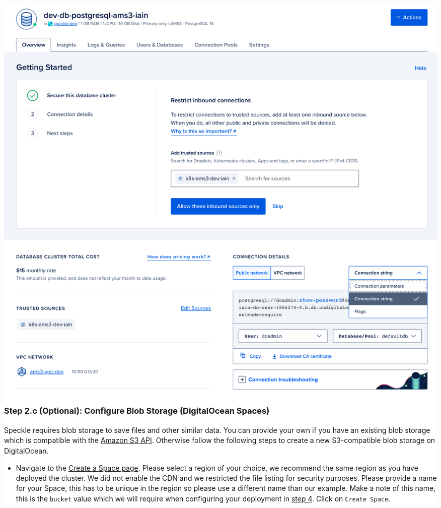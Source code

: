   ![image](/server/img/k8s/11_postgres_connection_string.png)

### Step 2.c (Optional): Configure Blob Storage (DigitalOcean Spaces)
Speckle requires blob storage to save files and other similar data.   You can provide your own if you have an existing blob storage which is compatible with the [Amazon S3 API](https://docs.aws.amazon.com/AmazonS3/latest/API/Welcome.html). Otherwise follow the following steps to create a new S3-compatible blob storage on DigitalOcean.

- Navigate to the [Create a Space page](https://cloud.digitalocean.com/spaces/new).  Please select a region of your choice, we recommend the same region as you have deployed the cluster.  We did not enable the CDN and we restricted the file listing for security purposes.  Please provide a name for your Space, this has to be unique in the region so please use a different name than our example. Make a note of this name, this is the `bucket` value which we will require when configuring your deployment in [step 4](#step-4-configure-your-deployment). Click on `Create Space`.